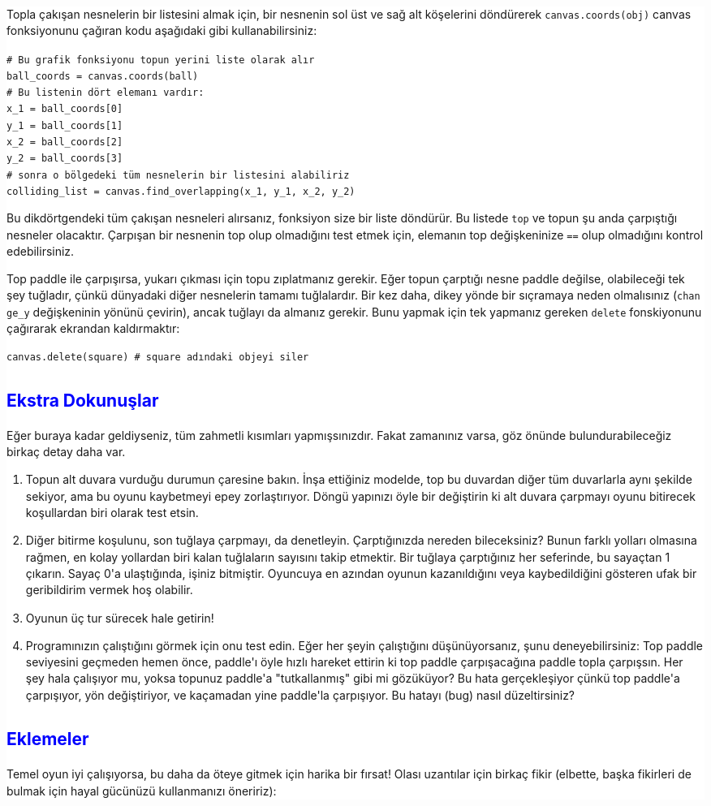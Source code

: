 Topla çakışan nesnelerin bir listesini almak için, bir nesnenin sol üst ve sağ alt köşelerini döndürerek `canvas.coords(obj)` canvas fonksiyonunu çağıran kodu aşağıdaki gibi kullanabilirsiniz:

```
# Bu grafik fonksiyonu topun yerini liste olarak alır
ball_coords = canvas.coords(ball)
# Bu listenin dört elemanı vardır:
x_1 = ball_coords[0]
y_1 = ball_coords[1]
x_2 = ball_coords[2]
y_2 = ball_coords[3]
# sonra o bölgedeki tüm nesnelerin bir listesini alabiliriz
colliding_list = canvas.find_overlapping(x_1, y_1, x_2, y_2)
```

Bu dikdörtgendeki tüm çakışan nesneleri alırsanız, fonksiyon size bir liste döndürür. Bu listede `top` ve topun şu anda çarpıştığı nesneler olacaktır. Çarpışan bir nesnenin top olup olmadığını test etmek için, elemanın top değişkeninize `==` olup olmadığını kontrol edebilirsiniz.

Top paddle ile çarpışırsa, yukarı çıkması için topu zıplatmanız gerekir. Eğer topun çarptığı nesne paddle değilse, olabileceği tek şey tuğladır, çünkü dünyadaki diğer nesnelerin tamamı tuğlalardır. Bir kez daha, dikey yönde bir sıçramaya neden olmalısınız (`change_y` değişkeninin yönünü çevirin), ancak tuğlayı da almanız gerekir. Bunu yapmak için tek yapmanız gereken `delete` fonskiyonunu çağırarak ekrandan kaldırmaktır:

```
canvas.delete(square) # square adındaki objeyi siler
```

## <span style="color:blue">Ekstra Dokunuşlar</span>

Eğer buraya kadar geldiyseniz, tüm zahmetli kısımları yapmışsınızdır. Fakat zamanınız varsa, göz önünde bulundurabileceğiz birkaç detay daha var.</p>

1. Topun alt duvara vurduğu durumun çaresine bakın. İnşa ettiğiniz modelde, top bu duvardan diğer tüm duvarlarla aynı şekilde sekiyor, ama bu oyunu kaybetmeyi epey zorlaştırıyor. Döngü yapınızı öyle bir değiştirin ki alt duvara çarpmayı oyunu bitirecek koşullardan biri olarak test etsin.

1. Diğer bitirme koşulunu, son tuğlaya çarpmayı, da denetleyin. Çarptığınızda nereden bileceksiniz? Bunun farklı yolları olmasına rağmen, en kolay yollardan biri kalan tuğlaların sayısını takip etmektir. Bir tuğlaya çarptığınız her seferinde, bu sayaçtan 1 çıkarın. Sayaç 0'a ulaştığında, işiniz bitmiştir. Oyuncuya en azından oyunun kazanıldığını veya kaybedildiğini gösteren ufak bir geribildirim vermek hoş olabilir.

1. Oyunun üç tur sürecek hale getirin!

1. Programınızın çalıştığını görmek için onu test edin. Eğer her şeyin çalıştığını düşünüyorsanız, şunu deneyebilirsiniz: Top paddle seviyesini geçmeden hemen önce, paddle'ı öyle hızlı hareket ettirin ki top paddle çarpışacağına paddle topla çarpışsın. Her şey hala çalışıyor mu, yoksa topunuz paddle'a "tutkallanmış" gibi mi gözüküyor? Bu hata gerçekleşiyor çünkü top paddle'a çarpışıyor, yön değiştiriyor, ve kaçamadan yine paddle'la çarpışıyor. Bu hatayı (bug) nasıl düzeltirsiniz?

## <span style = "color: blue"> Eklemeler </span>

Temel oyun iyi çalışıyorsa, bu daha da öteye gitmek için harika bir fırsat! Olası uzantılar için birkaç fikir (elbette, başka fikirleri de bulmak için hayal gücünüzü kullanmanızı öneririz):
